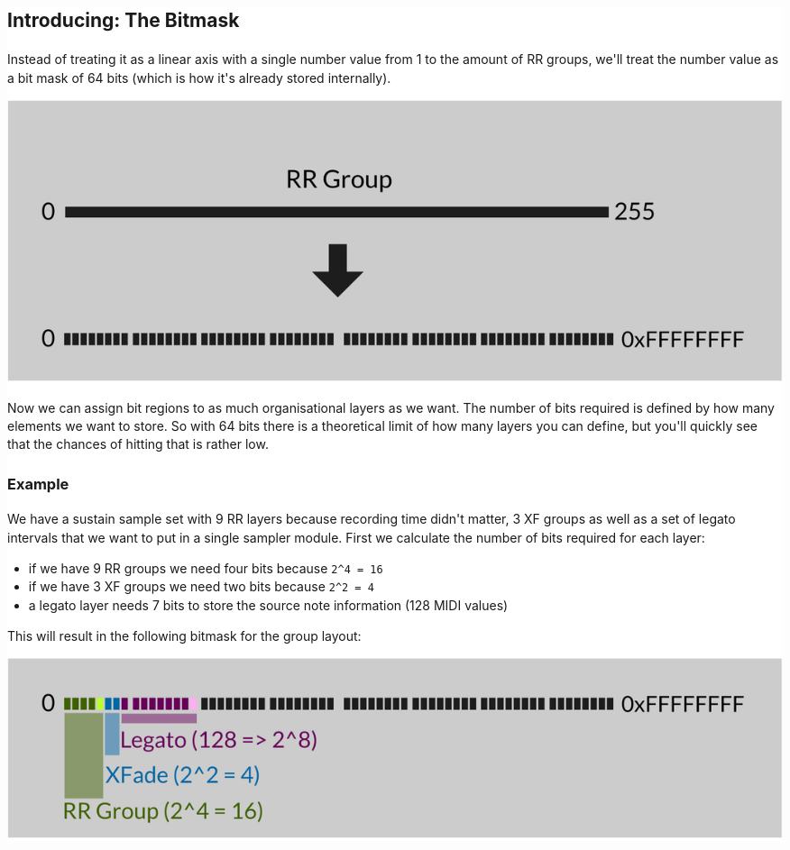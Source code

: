 ## Introducing: The Bitmask

Instead of treating it as a linear axis with a single number value from 1 to the amount of RR groups, we'll treat the number value as a bit mask of 64 bits (which is how it's already stored internally).

![](/images/complex_group/rr2bitmask.svg)

Now we can assign bit regions to as much organisational layers as we want. The number of bits required is defined by how many elements we want to store. So with 64 bits there is a theoretical limit of how many layers you can define, but you'll quickly see that the chances of hitting that is rather low.

### Example

We have a sustain sample set with 9 RR layers because recording time didn't matter, 3 XF groups as well as a set of legato intervals that we want to put in a single sampler module. First we calculate the number of bits required for each layer:

- if we have 9 RR groups we need four bits because `2^4 = 16`
- if we have 3 XF groups we need two bits because `2^2 = 4`
- a legato layer needs 7 bits to store the source note information (128 MIDI values)

This will result in the following bitmask for the group layout:

![](/images/complex_group/layers.svg)
